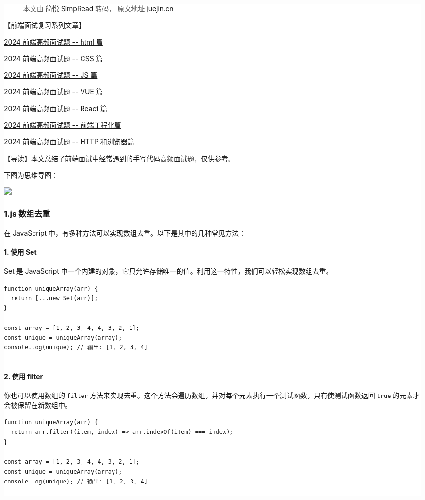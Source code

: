> 本文由 [简悦 SimpRead](http://ksria.com/simpread/) 转码， 原文地址 [juejin.cn](https://juejin.cn/post/7353456468094599205)

【前端面试复习系列文章】

[2024 前端高频面试题 -- html 篇](https://juejin.cn/post/7316349850855211046 "https://juejin.cn/post/7316349850855211046")

[2024 前端高频面试题 -- CSS 篇](https://juejin.cn/post/6844904013620592654 "https://juejin.cn/post/6844904013620592654")

[2024 前端高频面试题 -- JS 篇](https://juejin.cn/spost/7330065707358208010 "https://juejin.cn/spost/7330065707358208010")

[2024 前端高频面试题 -- VUE 篇](https://juejin.cn/post/7343484473184698405 "https://juejin.cn/post/7343484473184698405")

[2024 前端高频面试题 -- React 篇](https://juejin.cn/post/7349971654590857216 "https://juejin.cn/post/7349971654590857216")

[2024 前端高频面试题 -- 前端工程化篇](https://juejin.cn/post/7350535815132659749 "https://juejin.cn/post/7350535815132659749")

[2024 前端高频面试题 -- HTTP 和浏览器篇](https://juejin.cn/post/7351301328206331939 "https://juejin.cn/post/7351301328206331939")

【导读】本文总结了前端面试中经常遇到的手写代码高频面试题，仅供参考。

下图为思维导图：

![](https://p3-juejin.byteimg.com/tos-cn-i-k3u1fbpfcp/fdde9b71428942ee9163c69ded46f51d~tplv-k3u1fbpfcp-jj-mark:3024:0:0:0:q75.awebp#?w=1798&h=3752&s=606142&e=jpg&b=303030)

### 1.js 数组去重

在 JavaScript 中，有多种方法可以实现数组去重。以下是其中的几种常见方法：

#### 1. 使用 Set

Set 是 JavaScript 中一个内建的对象，它只允许存储唯一的值。利用这一特性，我们可以轻松实现数组去重。

```
function uniqueArray(arr) {  
  return [...new Set(arr)];  
}  
  
const array = [1, 2, 3, 4, 4, 3, 2, 1];  
const unique = uniqueArray(array);  
console.log(unique); // 输出: [1, 2, 3, 4]


```

#### 2. 使用 filter

你也可以使用数组的 `filter` 方法来实现去重。这个方法会遍历数组，并对每个元素执行一个测试函数，只有使测试函数返回 `true` 的元素才会被保留在新数组中。

```
function uniqueArray(arr) {  
  return arr.filter((item, index) => arr.indexOf(item) === index);  
}  
  
const array = [1, 2, 3, 4, 4, 3, 2, 1];  
const unique = uniqueArray(array);  
console.log(unique); // 输出: [1, 2, 3, 4]


```

